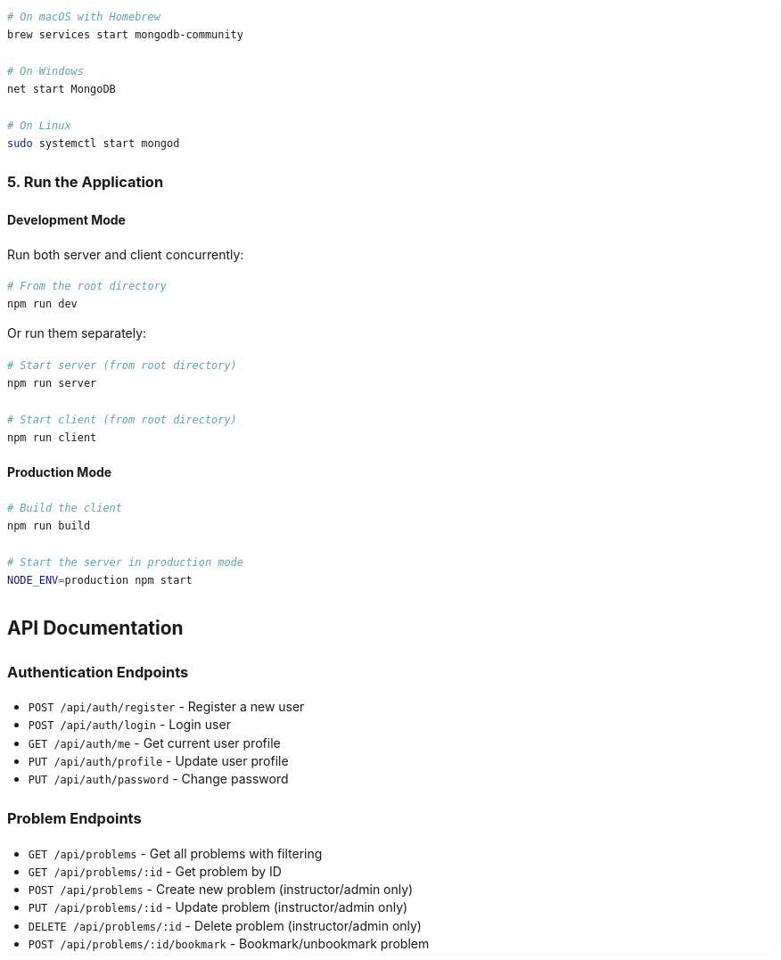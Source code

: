 ```bash
# On macOS with Homebrew
brew services start mongodb-community

# On Windows
net start MongoDB

# On Linux
sudo systemctl start mongod
```

### 5. Run the Application

#### Development Mode
Run both server and client concurrently:

```bash
# From the root directory
npm run dev
```

Or run them separately:

```bash
# Start server (from root directory)
npm run server

# Start client (from root directory)
npm run client
```

#### Production Mode
```bash
# Build the client
npm run build

# Start the server in production mode
NODE_ENV=production npm start
```

## API Documentation

### Authentication Endpoints
- `POST /api/auth/register` - Register a new user
- `POST /api/auth/login` - Login user
- `GET /api/auth/me` - Get current user profile
- `PUT /api/auth/profile` - Update user profile
- `PUT /api/auth/password` - Change password

### Problem Endpoints
- `GET /api/problems` - Get all problems with filtering
- `GET /api/problems/:id` - Get problem by ID
- `POST /api/problems` - Create new problem (instructor/admin only)
- `PUT /api/problems/:id` - Update problem (instructor/admin only)
- `DELETE /api/problems/:id` - Delete problem (instructor/admin only)
- `POST /api/problems/:id/bookmark` - Bookmark/unbookmark problem
